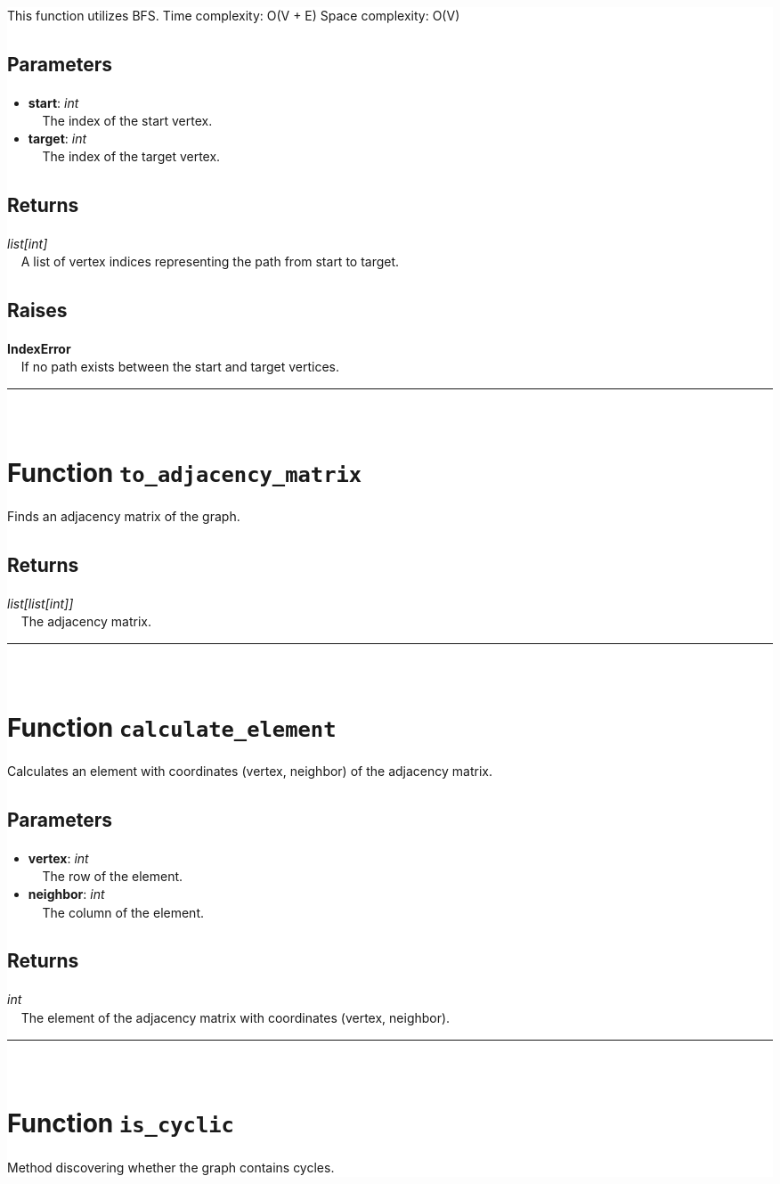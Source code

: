 This function utilizes BFS.
Time complexity: O(V + E)
Space complexity: O(V)


<h2>Parameters</h2>
<ul>
<li> <strong>start</strong>: <em>int</em> <br>
&nbsp;&nbsp;&nbsp;&nbsp;The index of the start vertex. <br></li>
<li> <strong>target</strong>: <em>int</em> <br>
&nbsp;&nbsp;&nbsp;&nbsp;The index of the target vertex. <br></li>
</ul>
<h2>Returns</h2>
<em>list[int]</em> <br>
&nbsp;&nbsp;&nbsp;&nbsp;A list of vertex indices representing the path from start to target.   <br>
<h2>Raises</h2>
<strong>IndexError</strong> <br>
&nbsp;&nbsp;&nbsp;&nbsp;If no path exists between the start and target vertices. <br>

---
<div style="page-break-after: always; visibility: hidden"></div>
<br>
<h1 id="function-to_adjacency_matrix">
<strong>Function</strong>
<code>to_adjacency_matrix</code></h1>
Finds an adjacency matrix of the graph.


<h2>Returns</h2>
<em>list[list[int]]</em> <br>
&nbsp;&nbsp;&nbsp;&nbsp;The adjacency matrix. <br>

---
<div style="page-break-after: always; visibility: hidden"></div>
<br>
<h1 id="function-calculate_element">
<strong>Function</strong>
<code>calculate_element</code></h1>
Calculates an element with coordinates (vertex, neighbor) of the
adjacency matrix.


<h2>Parameters</h2>
<ul>
<li> <strong>vertex</strong>: <em>int</em> <br>
&nbsp;&nbsp;&nbsp;&nbsp;The row of the element. <br></li>
<li> <strong>neighbor</strong>: <em>int</em> <br>
&nbsp;&nbsp;&nbsp;&nbsp;The column of the element. <br></li>
</ul>
<h2>Returns</h2>
<em>int</em> <br>
&nbsp;&nbsp;&nbsp;&nbsp;The element of the adjacency matrix with coordinates (vertex, neighbor). <br>

---
<div style="page-break-after: always; visibility: hidden"></div>
<br>
<h1 id="function-is_cyclic">
<strong>Function</strong>
<code>is_cyclic</code></h1>
Method discovering whether the graph contains cycles.
